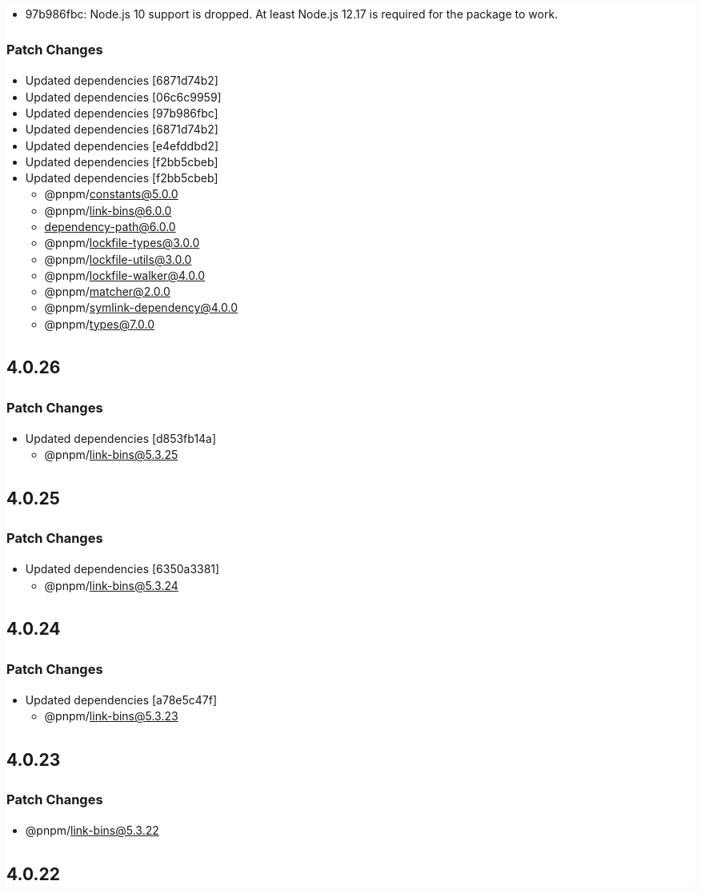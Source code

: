 - 97b986fbc: Node.js 10 support is dropped. At least Node.js 12.17 is required for the package to work.

### Patch Changes

- Updated dependencies [6871d74b2]
- Updated dependencies [06c6c9959]
- Updated dependencies [97b986fbc]
- Updated dependencies [6871d74b2]
- Updated dependencies [e4efddbd2]
- Updated dependencies [f2bb5cbeb]
- Updated dependencies [f2bb5cbeb]
  - @pnpm/constants@5.0.0
  - @pnpm/link-bins@6.0.0
  - dependency-path@6.0.0
  - @pnpm/lockfile-types@3.0.0
  - @pnpm/lockfile-utils@3.0.0
  - @pnpm/lockfile-walker@4.0.0
  - @pnpm/matcher@2.0.0
  - @pnpm/symlink-dependency@4.0.0
  - @pnpm/types@7.0.0

## 4.0.26

### Patch Changes

- Updated dependencies [d853fb14a]
  - @pnpm/link-bins@5.3.25

## 4.0.25

### Patch Changes

- Updated dependencies [6350a3381]
  - @pnpm/link-bins@5.3.24

## 4.0.24

### Patch Changes

- Updated dependencies [a78e5c47f]
  - @pnpm/link-bins@5.3.23

## 4.0.23

### Patch Changes

- @pnpm/link-bins@5.3.22

## 4.0.22
